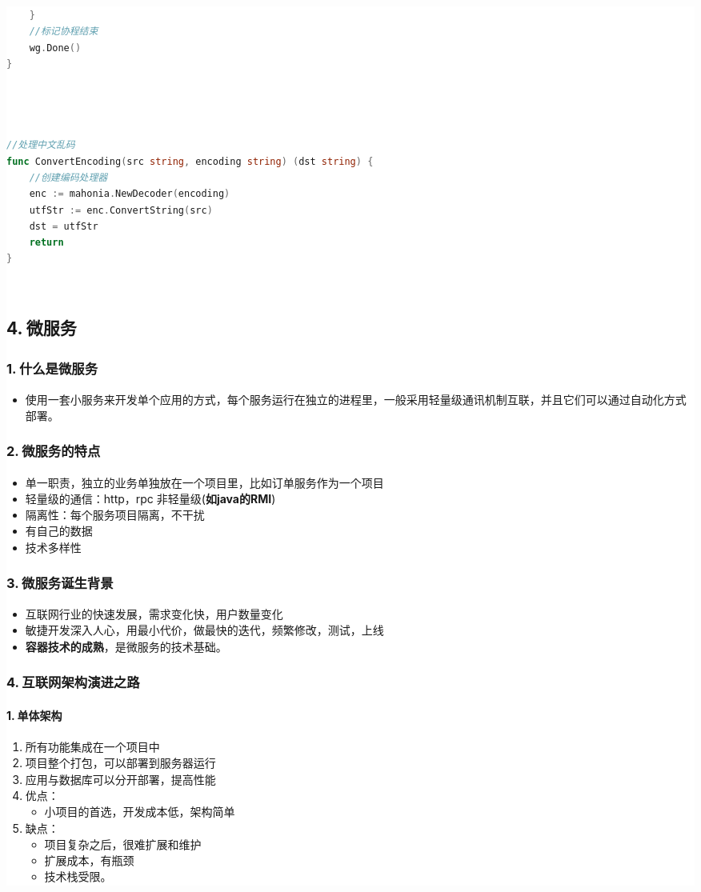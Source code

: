 ```go
	}
	//标记协程结束
	wg.Done()
}




//处理中文乱码
func ConvertEncoding(src string, encoding string) (dst string) {
	//创建编码处理器
	enc := mahonia.NewDecoder(encoding)
	utfStr := enc.ConvertString(src)
	dst = utfStr
	return
}

```

​	

## 4.  微服务

### 1. 什么是微服务 

- 使用一套小服务来开发单个应用的方式，每个服务运行在独立的进程里，一般采用轻量级通讯机制互联，并且它们可以通过自动化方式部署。

### 2. 微服务的特点

- 单一职责，独立的业务单独放在一个项目里，比如订单服务作为一个项目
- 轻量级的通信：http，rpc  非轻量级(**如java的RMI**)
- 隔离性：每个服务项目隔离，不干扰
- 有自己的数据
- 技术多样性

### 3. 微服务诞生背景

- 互联网行业的快速发展，需求变化快，用户数量变化
- 敏捷开发深入人心，用最小代价，做最快的迭代，频繁修改，测试，上线
- **容器技术的成熟**，是微服务的技术基础。

### 4. 互联网架构演进之路

#### 1. 单体架构

1.  所有功能集成在一个项目中
2.  项目整个打包，可以部署到服务器运行
3.  应用与数据库可以分开部署，提高性能
4.  优点：
    -   小项目的首选，开发成本低，架构简单
5.  缺点：
    -   项目复杂之后，很难扩展和维护
    -   扩展成本，有瓶颈
    -   技术栈受限。
